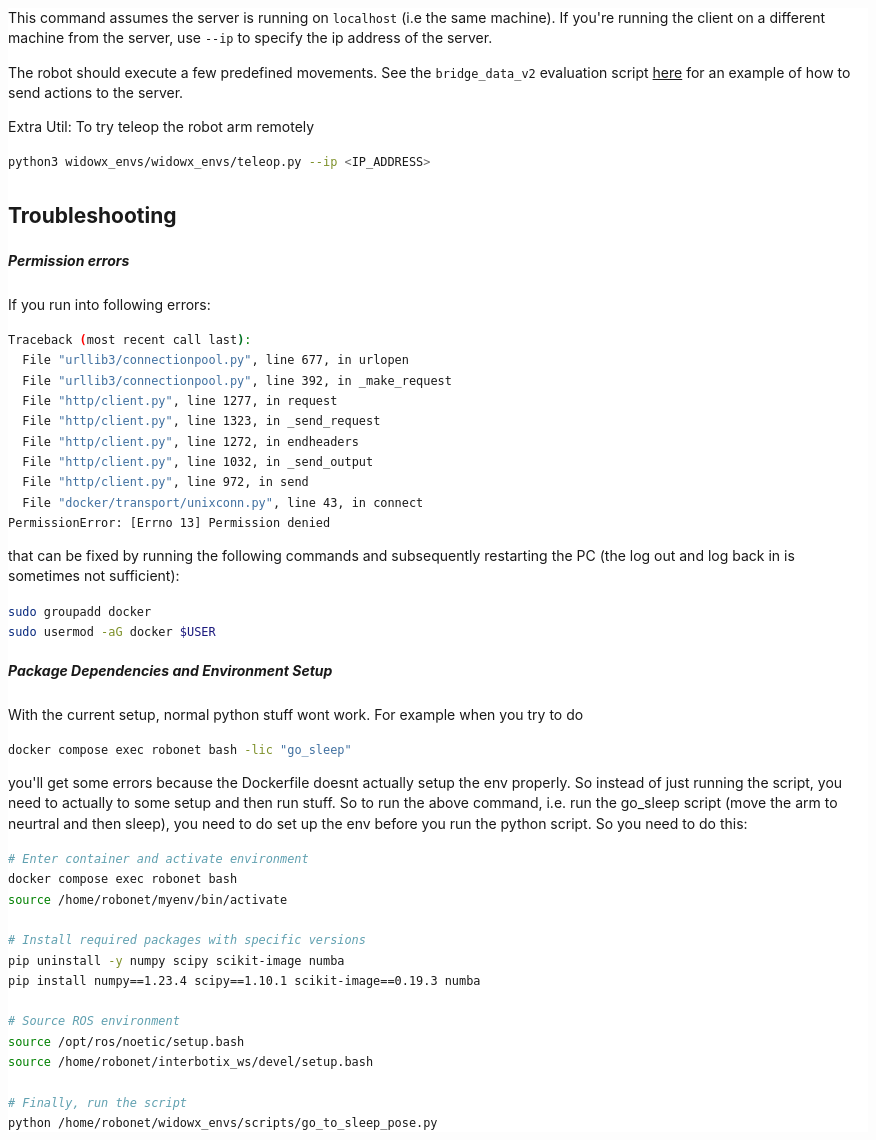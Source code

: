 This command assumes the server is running on `localhost` (i.e the same machine). If you're running the client on a different machine from the server, use `--ip` to specify the ip address of the server.

The robot should execute a few predefined movements. See the `bridge_data_v2` evaluation script [here](https://github.com/rail-berkeley/bridge_data_v2/blob/main/experiments/eval.py) for an example of how to send actions to the server. 

Extra Util: To try teleop the robot arm remotely
```bash
python3 widowx_envs/widowx_envs/teleop.py --ip <IP_ADDRESS>
```

## Troubleshooting

##### Permission errors

If you run into following errors:

```bash
Traceback (most recent call last):
  File "urllib3/connectionpool.py", line 677, in urlopen
  File "urllib3/connectionpool.py", line 392, in _make_request
  File "http/client.py", line 1277, in request
  File "http/client.py", line 1323, in _send_request
  File "http/client.py", line 1272, in endheaders
  File "http/client.py", line 1032, in _send_output
  File "http/client.py", line 972, in send
  File "docker/transport/unixconn.py", line 43, in connect
PermissionError: [Errno 13] Permission denied
```
that can be fixed by running the following commands and subsequently restarting the PC (the log out and log back in is sometimes not sufficient):

```bash
sudo groupadd docker
sudo usermod -aG docker $USER
```

##### Package Dependencies and Environment Setup

With the current setup, normal python stuff wont work. For example when you try to do
```bash
docker compose exec robonet bash -lic "go_sleep"
```

you'll get some errors because the Dockerfile doesnt actually setup the env properly. So instead of just running the script, you need to actually to some setup and then run stuff. So to run the above command, i.e. run the go_sleep script (move the arm to neurtral and then sleep), you need to do set up the env before you run the python script. So you need to do this:

```bash
# Enter container and activate environment
docker compose exec robonet bash
source /home/robonet/myenv/bin/activate

# Install required packages with specific versions
pip uninstall -y numpy scipy scikit-image numba
pip install numpy==1.23.4 scipy==1.10.1 scikit-image==0.19.3 numba

# Source ROS environment
source /opt/ros/noetic/setup.bash
source /home/robonet/interbotix_ws/devel/setup.bash

# Finally, run the script
python /home/robonet/widowx_envs/scripts/go_to_sleep_pose.py
```

